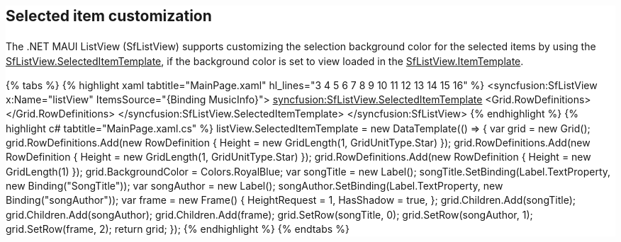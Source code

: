 ## Selected item customization 

The .NET MAUI ListView (SfListView) supports customizing the selection background color for the selected items by using the [SfListView.SelectedItemTemplate](https://help.syncfusion.com/cr/maui/Syncfusion.Maui.ListView.SfListView.html#Syncfusion_Maui_ListView_SfListView_SelectedItemTemplate), if the background color is set to view loaded in the [SfListView.ItemTemplate](https://help.syncfusion.com/cr/maui/Syncfusion.Maui.ListView.SfListView.html#Syncfusion_Maui_ListView_SfListView_ItemTemplate).

{% tabs %}
{% highlight xaml tabtitle="MainPage.xaml" hl_lines="3 4 5 6 7 8 9 10 11 12 13 14 15 16" %}
<ContentPage xmlns:syncfusion="clr-namespace:Syncfusion.Maui.ListView;assembly=Syncfusion.Maui.ListView">
  <syncfusion:SfListView x:Name="listView" ItemsSource="{Binding MusicInfo}">
   <syncfusion:SfListView.SelectedItemTemplate>
    <DataTemplate>
     <Grid x:Name="grid" BackgroundColor="RoyalBlue">
      <Grid.RowDefinitions>
         <RowDefinition Height="*" />
         <RowDefinition Height="*" />
         <RowDefinition Height="1" />
       </Grid.RowDefinitions>
      <Label Text="{Binding SongTitle}" />
      <Label Text="{Binding SongAuther}" Grid.Row="1"/>
      <Frame Grid.Row="2" HasShadow="True" HeightRequest="1"/>
     </Grid>
    </DataTemplate>
   </syncfusion:SfListView.SelectedItemTemplate>
  </syncfusion:SfListView>
</ContentPage>
{% endhighlight %}
{% highlight c# tabtitle="MainPage.xaml.cs" %}
 listView.SelectedItemTemplate = new DataTemplate(() =>
{
  var grid = new Grid();
  grid.RowDefinitions.Add(new RowDefinition { Height = new GridLength(1, GridUnitType.Star) });
  grid.RowDefinitions.Add(new RowDefinition { Height = new GridLength(1, GridUnitType.Star) });
  grid.RowDefinitions.Add(new RowDefinition { Height = new GridLength(1) });
  grid.BackgroundColor = Colors.RoyalBlue;
  var songTitle = new Label();
  songTitle.SetBinding(Label.TextProperty, new Binding("SongTitle"));
  var songAuthor = new Label();
  songAuthor.SetBinding(Label.TextProperty, new Binding("songAuthor"));
  var frame = new Frame()
  {
    HeightRequest = 1,
    HasShadow = true,
  };
  grid.Children.Add(songTitle);
  grid.Children.Add(songAuthor);
  grid.Children.Add(frame);
  grid.SetRow(songTitle, 0);
  grid.SetRow(songAuthor, 1);
  grid.SetRow(frame, 2);
  return grid;
});
{% endhighlight %}
{% endtabs %}
